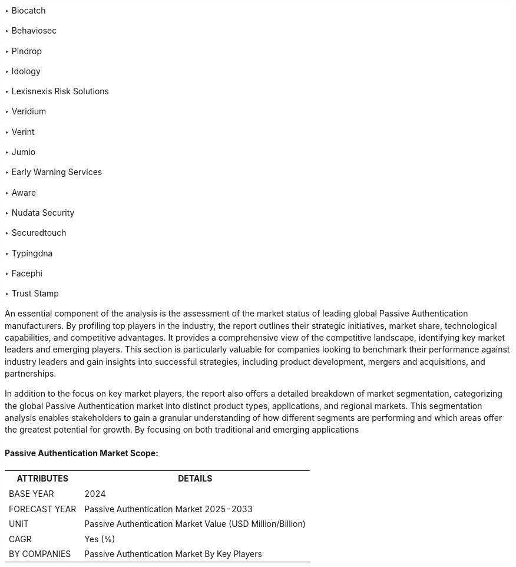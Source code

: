 ‣ Biocatch

‣ Behaviosec

‣ Pindrop

‣ Idology

‣ Lexisnexis Risk Solutions

‣ Veridium

‣ Verint

‣ Jumio

‣ Early Warning Services

‣ Aware

‣ Nudata Security

‣ Securedtouch

‣ Typingdna

‣ Facephi

‣ Trust Stamp

An essential component of the analysis is the assessment of the market status of leading global Passive Authentication manufacturers. By profiling top players in the industry, the report outlines their strategic initiatives, market share, technological capabilities, and competitive advantages. It provides a comprehensive view of the competitive landscape, identifying key market leaders and emerging players. This section is particularly valuable for companies looking to benchmark their performance against industry leaders and gain insights into successful strategies, including product development, mergers and acquisitions, and partnerships.

In addition to the focus on key market players, the report also offers a detailed breakdown of market segmentation, categorizing the global Passive Authentication market into distinct product types, applications, and regional markets. This segmentation analysis enables stakeholders to gain a granular understanding of how different segments are performing and which areas offer the greatest potential for growth. By focusing on both traditional and emerging applications

<h4>Passive Authentication Market Scope:</h4>
<table>
<tr>
<th>ATTRIBUTES</th>
<th>DETAILS</th>
</tr>
<tr>
<td>BASE YEAR</td>
<td>2024</td>
</tr>
<tr>
<td>FORECAST YEAR</td>
<td>Passive Authentication Market 2025-2033</td>
</tr>
<tr>
<td>UNIT</td>
<td>Passive Authentication Market Value (USD Million/Billion)</td>
<tr>
<td>CAGR</td>
<td>Yes (%)</td>
</tr>
</tr>
<tr>
<td>BY COMPANIES</td>
<td>Passive Authentication Market By Key Players</td>
</tr>
<tr>
